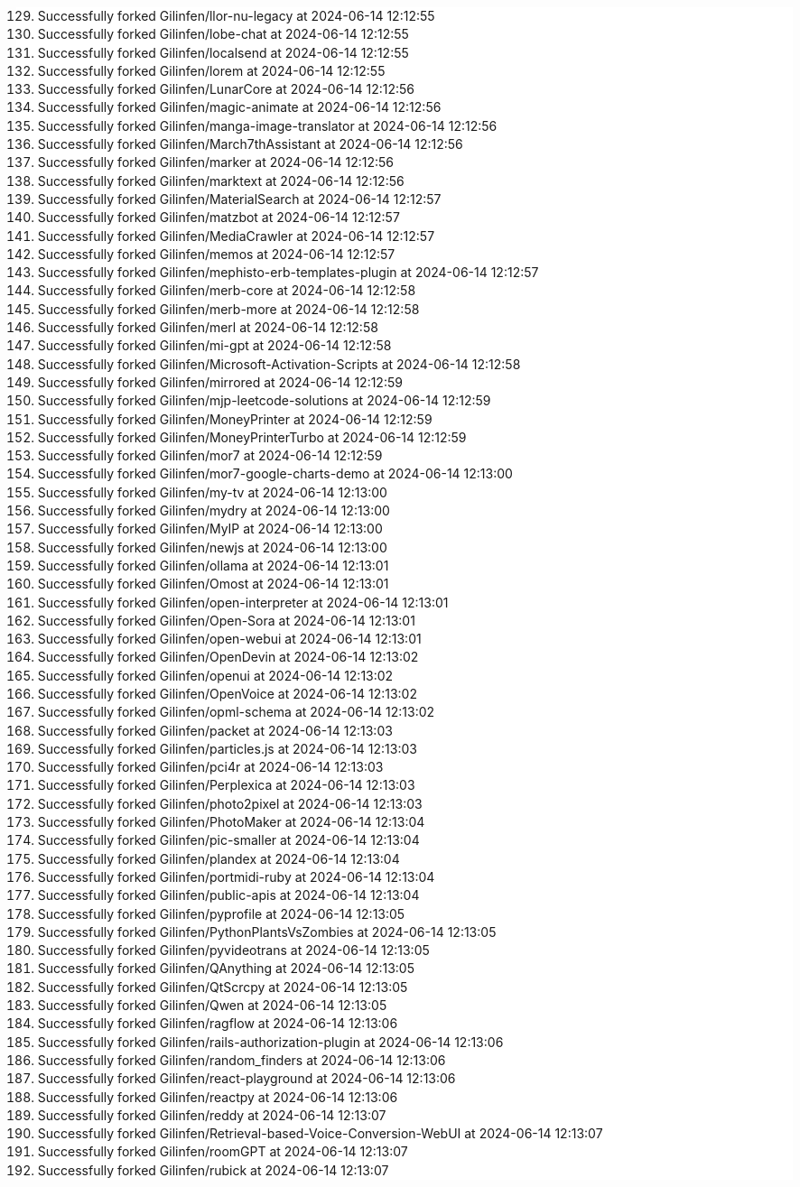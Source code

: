 129. Successfully forked Gilinfen/llor-nu-legacy at 2024-06-14 12:12:55
130. Successfully forked Gilinfen/lobe-chat at 2024-06-14 12:12:55
131. Successfully forked Gilinfen/localsend at 2024-06-14 12:12:55
132. Successfully forked Gilinfen/lorem at 2024-06-14 12:12:55
133. Successfully forked Gilinfen/LunarCore at 2024-06-14 12:12:56
134. Successfully forked Gilinfen/magic-animate at 2024-06-14 12:12:56
135. Successfully forked Gilinfen/manga-image-translator at 2024-06-14 12:12:56
136. Successfully forked Gilinfen/March7thAssistant at 2024-06-14 12:12:56
137. Successfully forked Gilinfen/marker at 2024-06-14 12:12:56
138. Successfully forked Gilinfen/marktext at 2024-06-14 12:12:56
139. Successfully forked Gilinfen/MaterialSearch at 2024-06-14 12:12:57
140. Successfully forked Gilinfen/matzbot at 2024-06-14 12:12:57
141. Successfully forked Gilinfen/MediaCrawler at 2024-06-14 12:12:57
142. Successfully forked Gilinfen/memos at 2024-06-14 12:12:57
143. Successfully forked Gilinfen/mephisto-erb-templates-plugin at 2024-06-14 12:12:57
144. Successfully forked Gilinfen/merb-core at 2024-06-14 12:12:58
145. Successfully forked Gilinfen/merb-more at 2024-06-14 12:12:58
146. Successfully forked Gilinfen/merl at 2024-06-14 12:12:58
147. Successfully forked Gilinfen/mi-gpt at 2024-06-14 12:12:58
148. Successfully forked Gilinfen/Microsoft-Activation-Scripts at 2024-06-14 12:12:58
149. Successfully forked Gilinfen/mirrored at 2024-06-14 12:12:59
150. Successfully forked Gilinfen/mjp-leetcode-solutions at 2024-06-14 12:12:59
151. Successfully forked Gilinfen/MoneyPrinter at 2024-06-14 12:12:59
152. Successfully forked Gilinfen/MoneyPrinterTurbo at 2024-06-14 12:12:59
153. Successfully forked Gilinfen/mor7 at 2024-06-14 12:12:59
154. Successfully forked Gilinfen/mor7-google-charts-demo at 2024-06-14 12:13:00
155. Successfully forked Gilinfen/my-tv at 2024-06-14 12:13:00
156. Successfully forked Gilinfen/mydry at 2024-06-14 12:13:00
157. Successfully forked Gilinfen/MyIP at 2024-06-14 12:13:00
158. Successfully forked Gilinfen/newjs at 2024-06-14 12:13:00
159. Successfully forked Gilinfen/ollama at 2024-06-14 12:13:01
160. Successfully forked Gilinfen/Omost at 2024-06-14 12:13:01
161. Successfully forked Gilinfen/open-interpreter at 2024-06-14 12:13:01
162. Successfully forked Gilinfen/Open-Sora at 2024-06-14 12:13:01
163. Successfully forked Gilinfen/open-webui at 2024-06-14 12:13:01
164. Successfully forked Gilinfen/OpenDevin at 2024-06-14 12:13:02
165. Successfully forked Gilinfen/openui at 2024-06-14 12:13:02
166. Successfully forked Gilinfen/OpenVoice at 2024-06-14 12:13:02
167. Successfully forked Gilinfen/opml-schema at 2024-06-14 12:13:02
168. Successfully forked Gilinfen/packet at 2024-06-14 12:13:03
169. Successfully forked Gilinfen/particles.js at 2024-06-14 12:13:03
170. Successfully forked Gilinfen/pci4r at 2024-06-14 12:13:03
171. Successfully forked Gilinfen/Perplexica at 2024-06-14 12:13:03
172. Successfully forked Gilinfen/photo2pixel at 2024-06-14 12:13:03
173. Successfully forked Gilinfen/PhotoMaker at 2024-06-14 12:13:04
174. Successfully forked Gilinfen/pic-smaller at 2024-06-14 12:13:04
175. Successfully forked Gilinfen/plandex at 2024-06-14 12:13:04
176. Successfully forked Gilinfen/portmidi-ruby at 2024-06-14 12:13:04
177. Successfully forked Gilinfen/public-apis at 2024-06-14 12:13:04
178. Successfully forked Gilinfen/pyprofile at 2024-06-14 12:13:05
179. Successfully forked Gilinfen/PythonPlantsVsZombies at 2024-06-14 12:13:05
180. Successfully forked Gilinfen/pyvideotrans at 2024-06-14 12:13:05
181. Successfully forked Gilinfen/QAnything at 2024-06-14 12:13:05
182. Successfully forked Gilinfen/QtScrcpy at 2024-06-14 12:13:05
183. Successfully forked Gilinfen/Qwen at 2024-06-14 12:13:05
184. Successfully forked Gilinfen/ragflow at 2024-06-14 12:13:06
185. Successfully forked Gilinfen/rails-authorization-plugin at 2024-06-14 12:13:06
186. Successfully forked Gilinfen/random_finders at 2024-06-14 12:13:06
187. Successfully forked Gilinfen/react-playground at 2024-06-14 12:13:06
188. Successfully forked Gilinfen/reactpy at 2024-06-14 12:13:06
189. Successfully forked Gilinfen/reddy at 2024-06-14 12:13:07
190. Successfully forked Gilinfen/Retrieval-based-Voice-Conversion-WebUI at 2024-06-14 12:13:07
191. Successfully forked Gilinfen/roomGPT at 2024-06-14 12:13:07
192. Successfully forked Gilinfen/rubick at 2024-06-14 12:13:07
